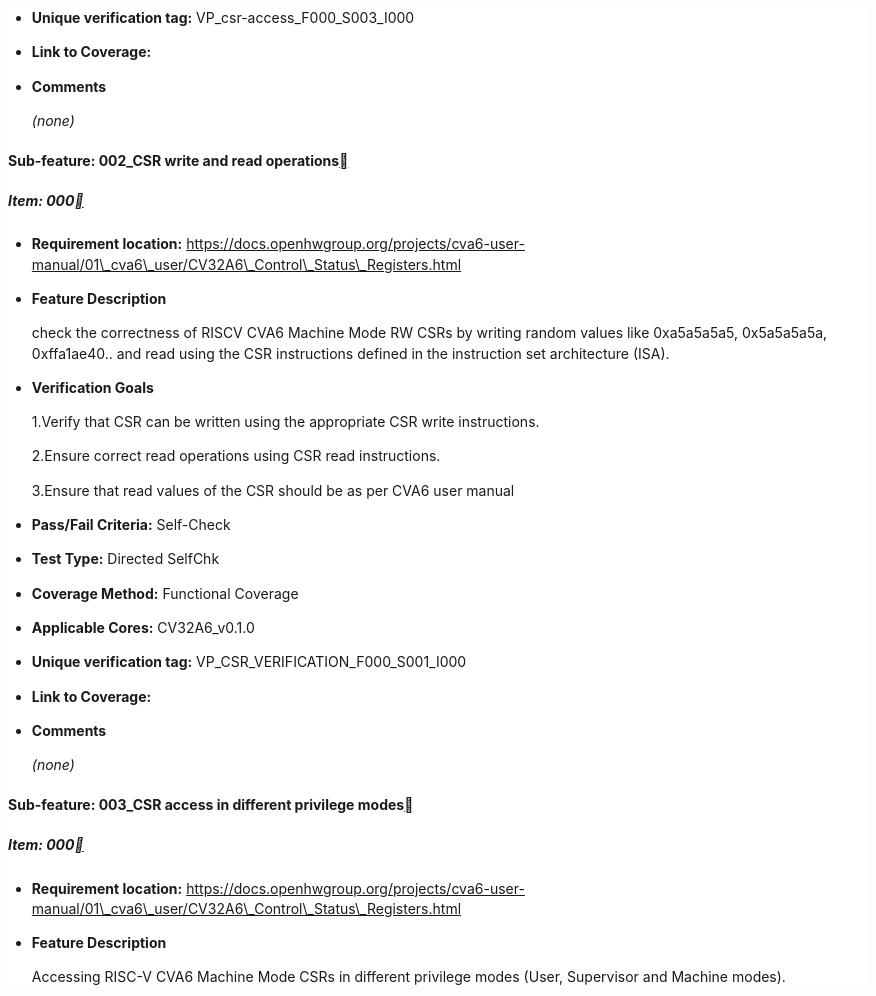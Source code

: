 *   **Unique verification tag:** VP\_csr-access\_F000\_S003\_I000
    
*   **Link to Coverage:**
    
*   **Comments**
    
    _(none)_
    

#### Sub-feature: 002\_CSR write and read operations[](#sub-feature-002-csr-write-and-read-operations "Permalink to this heading")

##### Item: 000[](#id2 "Permalink to this heading")

*   **Requirement location:** https://docs.openhwgroup.org/projects/cva6-user-manual/01\_cva6\_user/CV32A6\_Control\_Status\_Registers.html
    
*   **Feature Description**
    
    check the correctness of RISCV CVA6 Machine Mode RW CSRs by writing random values like 0xa5a5a5a5, 0x5a5a5a5a, 0xffa1ae40.. and read using the CSR instructions defined in the instruction set architecture (ISA).
    
*   **Verification Goals**
    
    1.Verify that CSR can be written using the appropriate CSR write instructions.
    
    2.Ensure correct read operations using CSR read instructions.
    
    3.Ensure that read values of the CSR should be as per CVA6 user manual
    
*   **Pass/Fail Criteria:** Self-Check
    
*   **Test Type:** Directed SelfChk
    
*   **Coverage Method:** Functional Coverage
    
*   **Applicable Cores:** CV32A6\_v0.1.0
    
*   **Unique verification tag:** VP\_CSR\_VERIFICATION\_F000\_S001\_I000
    
*   **Link to Coverage:**
    
*   **Comments**
    
    _(none)_
    

#### Sub-feature: 003\_CSR access in different privilege modes[](#sub-feature-003-csr-access-in-different-privilege-modes "Permalink to this heading")

##### Item: 000[](#id3 "Permalink to this heading")

*   **Requirement location:** https://docs.openhwgroup.org/projects/cva6-user-manual/01\_cva6\_user/CV32A6\_Control\_Status\_Registers.html
    
*   **Feature Description**
    
    Accessing RISC-V CVA6 Machine Mode CSRs in different privilege modes (User, Supervisor and Machine modes).
    